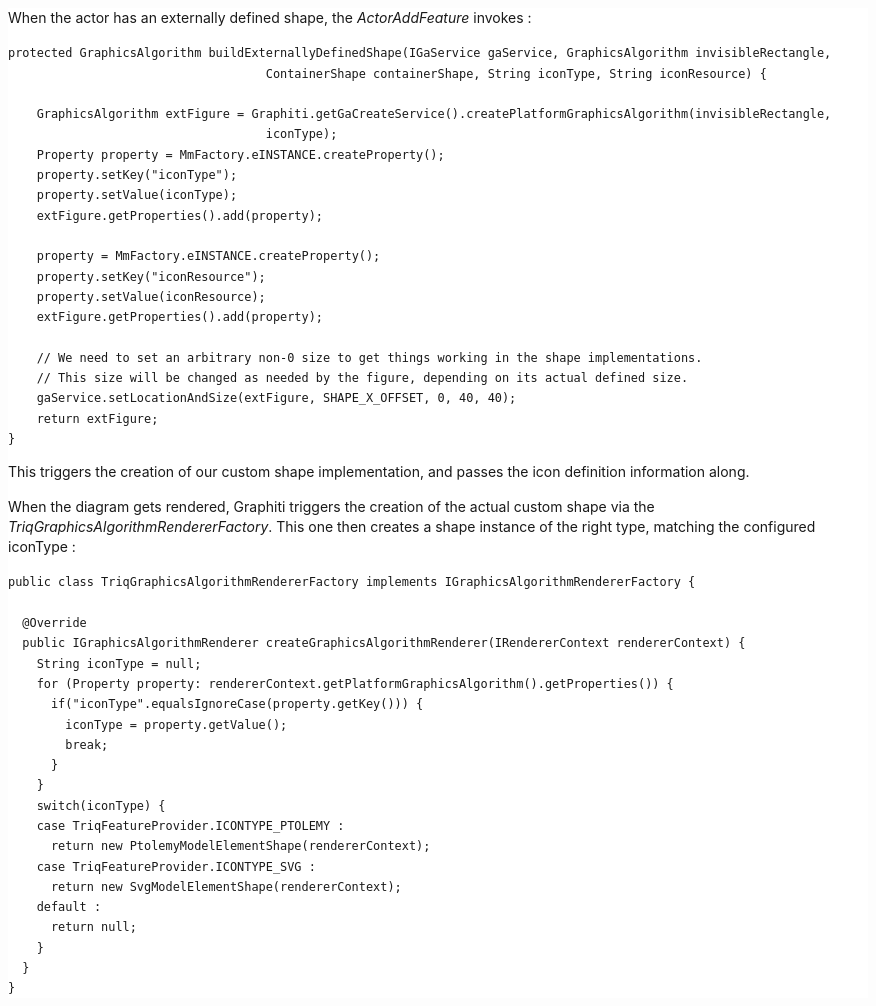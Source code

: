 When the actor has an externally defined shape, the *ActorAddFeature* invokes :

```
protected GraphicsAlgorithm buildExternallyDefinedShape(IGaService gaService, GraphicsAlgorithm invisibleRectangle,
                                    ContainerShape containerShape, String iconType, String iconResource) {

    GraphicsAlgorithm extFigure = Graphiti.getGaCreateService().createPlatformGraphicsAlgorithm(invisibleRectangle,
                                    iconType);
    Property property = MmFactory.eINSTANCE.createProperty();
    property.setKey("iconType");
    property.setValue(iconType);
    extFigure.getProperties().add(property);

    property = MmFactory.eINSTANCE.createProperty();
    property.setKey("iconResource");
    property.setValue(iconResource);
    extFigure.getProperties().add(property);

    // We need to set an arbitrary non-0 size to get things working in the shape implementations.
    // This size will be changed as needed by the figure, depending on its actual defined size.
    gaService.setLocationAndSize(extFigure, SHAPE_X_OFFSET, 0, 40, 40);
    return extFigure;
}
```

This triggers the creation of our custom shape implementation, and passes the icon definition information along.

When the diagram gets rendered, Graphiti triggers the creation of the actual custom shape via the *TriqGraphicsAlgorithmRendererFactory*.
This one then creates a shape instance of the right type, matching the configured iconType :

```
public class TriqGraphicsAlgorithmRendererFactory implements IGraphicsAlgorithmRendererFactory {

  @Override
  public IGraphicsAlgorithmRenderer createGraphicsAlgorithmRenderer(IRendererContext rendererContext) {
    String iconType = null;
    for (Property property: rendererContext.getPlatformGraphicsAlgorithm().getProperties()) {
      if("iconType".equalsIgnoreCase(property.getKey())) {
        iconType = property.getValue();
        break;
      }
    }
    switch(iconType) {
    case TriqFeatureProvider.ICONTYPE_PTOLEMY :
      return new PtolemyModelElementShape(rendererContext);
    case TriqFeatureProvider.ICONTYPE_SVG :
      return new SvgModelElementShape(rendererContext);
    default :
      return null;
    }
  }
}
```
